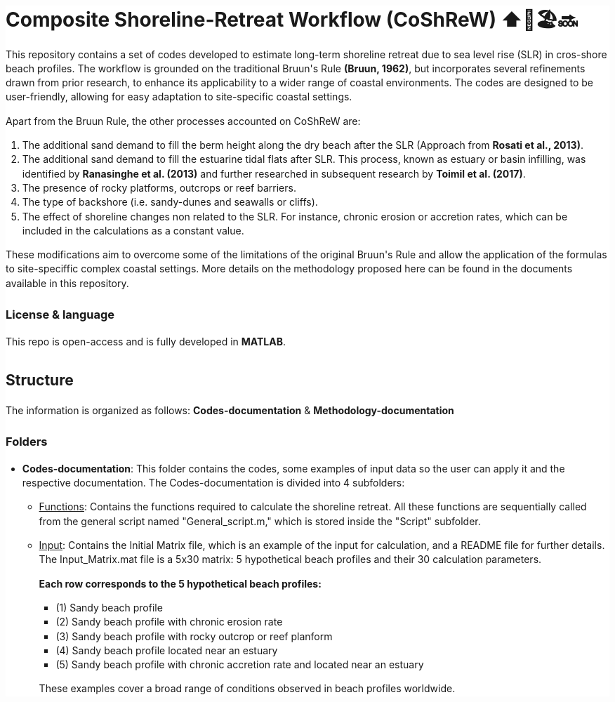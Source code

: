 # Composite Shoreline‑Retreat Workflow (CoShReW) ⬆️🌊🏖️🔜
This repository contains a set of codes developed to estimate long-term shoreline retreat due to sea level rise (SLR) in cros-shore beach profiles. The workflow is grounded on the traditional Bruun's Rule **(Bruun, 1962)**, but incorporates several refinements drawn from prior research, to enhance its applicability to a wider range of coastal environments. The codes are designed to be user-friendly, allowing for easy adaptation to site-specific coastal settings.

Apart from the Bruun Rule, the other processes accounted on CoShReW are:
  1. The additional sand demand to fill the berm height along the dry beach after the SLR (Approach from **Rosati et al., 2013)**.
  2. The additional sand demand to fill the estuarine tidal flats after SLR. This process, known as estuary or basin infilling, was identified by **Ranasinghe et al. (2013)** and further researched in subsequent research by **Toimil et al. (2017)**.
  4. The presence of rocky platforms, outcrops or reef barriers. 
  5. The type of backshore (i.e. sandy-dunes and seawalls or cliffs). 
  6. The effect of shoreline changes non related to the SLR. For instance, chronic erosion or accretion rates, which can be included in the calculations as a constant value.

These modifications aim to overcome some of the limitations of the original Bruun's Rule and allow the application of the formulas to site-speciffic complex coastal settings. More details on the methodology proposed here can be found in the documents available in this repository.

### License & language
This repo is open-access and is fully developed in **MATLAB**. 

## Structure
The information is organized as follows: **Codes-documentation** & **Methodology-documentation** 

### Folders
- **Codes-documentation**: This folder contains the codes, some examples of input data so the user can apply it and the respective documentation. 
    The Codes-documentation is divided into 4 subfolders: 

    - [Functions](https://github.com/ArnauGT98/CoShReW/tree/main/Codes-documentation/Functions): Contains the functions required to calculate the shoreline retreat. All these functions are sequentially called from the general script named "General_script.m," which is stored inside the "Script" subfolder.

    - [Input](https://github.com/ArnauGT98/CoShReW/tree/main/Codes-documentation/Input): Contains the Initial Matrix file, which is an example of the input for calculation, and a README file for further details. The Input_Matrix.mat file is a 5x30 matrix: 5 hypothetical beach profiles and their 30 calculation parameters.     

      **Each row corresponds to the 5 hypothetical beach profiles:** 
        - (1) Sandy beach profile 
        - (2) Sandy beach profile with chronic erosion rate 
        - (3) Sandy beach profile with rocky outcrop or reef planform 
        - (4) Sandy beach profile located near an estuary 
        - (5) Sandy beach profile with chronic accretion rate and located near an estuary

      These examples cover a broad range of conditions observed in beach profiles worldwide.  
